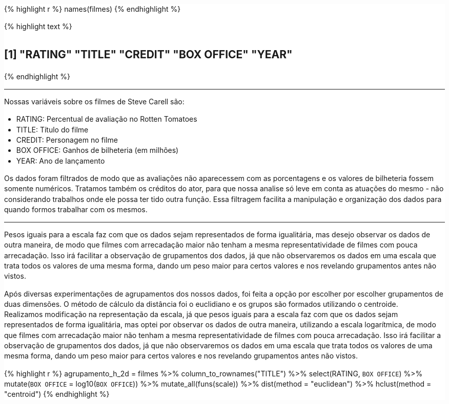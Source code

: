 

{% highlight r %}
names(filmes)
{% endhighlight %}



{% highlight text %}
## [1] "RATING"     "TITLE"      "CREDIT"     "BOX OFFICE" "YEAR"
{% endhighlight %}

***
Nossas variáveis sobre os filmes de Steve Carell são:

* RATING: Percentual de avaliação no Rotten Tomatoes
* TITLE: Título do filme
* CREDIT: Personagem no filme
* BOX OFFICE: Ganhos de bilheteria (em milhões)
* YEAR: Ano de lançamento

Os dados foram filtrados de modo que as avaliações não aparecessem com as porcentagens e os valores de bilheteria fossem somente numéricos. Tratamos também os créditos do ator, para que nossa analise só leve em conta as atuações do mesmo - não considerando trabalhos onde ele possa ter tido outra função. Essa filtragem facilita a manipulação e organização dos dados para quando formos trabalhar com os mesmos.

***
Pesos iguais para a escala faz com que os dados sejam representados de forma igualitária, mas desejo observar os dados de outra maneira, de modo que filmes com arrecadação maior não tenham a mesma representatividade de filmes com pouca arrecadação. Isso irá facilitar a observação de grupamentos dos dados, já que não observaremos os dados em uma escala que trata todos os valores de uma mesma forma, dando um peso maior para certos valores e nos revelando grupamentos antes não vistos.

Após diversas experimentações de agrupamentos dos nossos dados, foi feita a opção por escolher por escolher grupamentos de duas dimensões. O método de cálculo da distância foi o euclidiano e os grupos são formados utilizando o centroide.  
Realizamos modificação na representação da escala, já que pesos iguais para a escala faz com que os dados sejam representados de forma igualitária, mas optei por observar os dados de outra maneira, utilizando a escala logarítmica, de modo que filmes com arrecadação maior não tenham a mesma representatividade de filmes com pouca arrecadação. Isso irá facilitar a observação de grupamentos dos dados, já que não observaremos os dados em uma escala que trata todos os valores de uma mesma forma, dando um peso maior para certos valores e nos revelando grupamentos antes não vistos.


{% highlight r %}
agrupamento_h_2d = filmes %>% 
    column_to_rownames("TITLE") %>%
    select(RATING, `BOX OFFICE`) %>% 
    mutate(`BOX OFFICE` = log10(`BOX OFFICE`)) %>% 
    mutate_all(funs(scale)) %>% 
    dist(method = "euclidean") %>% 
    hclust(method = "centroid")
{% endhighlight %}
